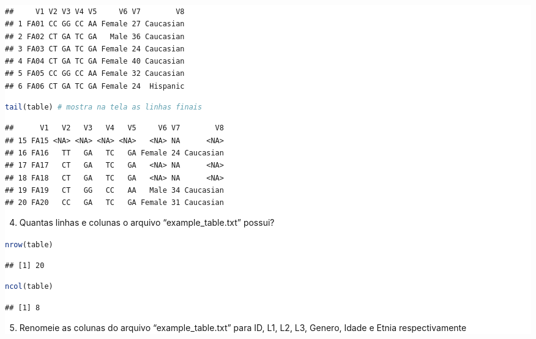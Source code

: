     ##     V1 V2 V3 V4 V5     V6 V7        V8
    ## 1 FA01 CC GG CC AA Female 27 Caucasian
    ## 2 FA02 CT GA TC GA   Male 36 Caucasian
    ## 3 FA03 CT GA TC GA Female 24 Caucasian
    ## 4 FA04 CT GA TC GA Female 40 Caucasian
    ## 5 FA05 CC GG CC AA Female 32 Caucasian
    ## 6 FA06 CT GA TC GA Female 24  Hispanic

``` r
tail(table) # mostra na tela as linhas finais
```

    ##      V1   V2   V3   V4   V5     V6 V7        V8
    ## 15 FA15 <NA> <NA> <NA> <NA>   <NA> NA      <NA>
    ## 16 FA16   TT   GA   TC   GA Female 24 Caucasian
    ## 17 FA17   CT   GA   TC   GA   <NA> NA      <NA>
    ## 18 FA18   CT   GA   TC   GA   <NA> NA      <NA>
    ## 19 FA19   CT   GG   CC   AA   Male 34 Caucasian
    ## 20 FA20   CC   GA   TC   GA Female 31 Caucasian

4.  Quantas linhas e colunas o arquivo “example\_table.txt” possui?



``` r
nrow(table)
```

    ## [1] 20

``` r
ncol(table)
```

    ## [1] 8

5.  Renomeie as colunas do arquivo “example\_table.txt” para ID, L1, L2,
    L3, Genero, Idade e Etnia respectivamente


